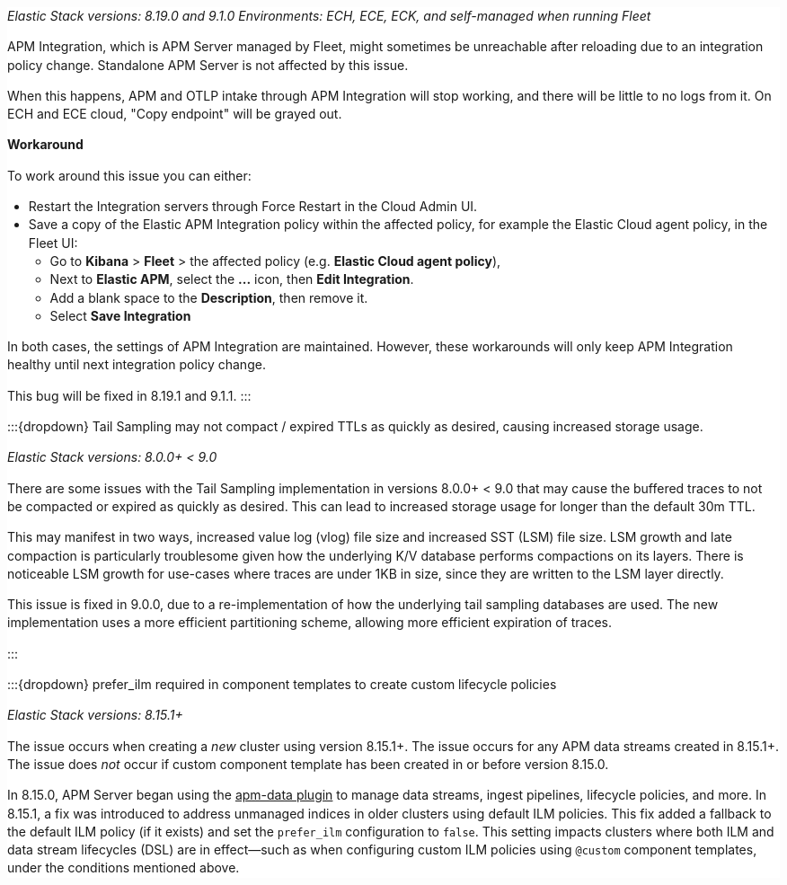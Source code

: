 *Elastic Stack versions: 8.19.0 and 9.1.0*
*Environments: ECH, ECE, ECK, and self-managed when running Fleet*

APM Integration, which is APM Server managed by Fleet, might sometimes be unreachable after reloading due to an integration policy change. Standalone APM Server is not affected by this issue.

When this happens, APM and OTLP intake through APM Integration will stop working, and there will be little to no logs from it. On ECH and ECE cloud, "Copy endpoint" will be grayed out.

**Workaround**

To work around this issue you can either:

- Restart the Integration servers through Force Restart in the Cloud Admin UI.
- Save a copy of the Elastic APM Integration policy within the affected policy, for example the Elastic Cloud agent policy, in the Fleet UI:
  - Go to **Kibana** > **Fleet** > the affected policy (e.g. **Elastic Cloud agent policy**),
  - Next to **Elastic APM**, select the **...** icon, then **Edit Integration**.
  - Add a blank space to the **Description**, then remove it.
  - Select **Save Integration**

In both cases, the settings of APM Integration are maintained. However, these workarounds will only keep APM Integration healthy until next integration policy change.

This bug will be fixed in 8.19.1 and 9.1.1.
:::

:::{dropdown} Tail Sampling may not compact / expired TTLs as quickly as desired, causing increased storage usage.

*Elastic Stack versions: 8.0.0+ < 9.0*

There are some issues with the Tail Sampling implementation in versions 8.0.0+ < 9.0 that may cause the buffered traces to not be compacted or expired as quickly as desired. This can lead to increased storage usage for longer than the default 30m TTL.

This may manifest in two ways, increased value log (vlog) file size and increased SST (LSM) file size. LSM growth and late compaction is particularly troublesome given how the underlying K/V database performs compactions on its layers. There is noticeable LSM growth for use-cases where traces are under 1KB in size, since they are written to the LSM layer directly.

This issue is fixed in 9.0.0, due to a re-implementation of how the underlying tail sampling databases are used. The new implementation uses a more efficient partitioning scheme, allowing more efficient expiration of traces.

:::

:::{dropdown} prefer_ilm required in component templates to create custom lifecycle policies

*Elastic Stack versions: 8.15.1+*

The issue occurs when creating a *new* cluster using version 8.15.1+. The issue occurs for any APM data streams created in 8.15.1+. The issue does *not* occur if custom component template has been created in or before version 8.15.0.

In 8.15.0, APM Server began using the [apm-data plugin](https://github.com/elastic/elasticsearch/tree/main/x-pack/plugin/apm-data) to manage data streams, ingest pipelines, lifecycle policies, and more. In 8.15.1, a fix was introduced to address unmanaged indices in older clusters using default ILM policies. This fix added a fallback to the default ILM policy (if it exists) and set the `prefer_ilm` configuration to `false`. This setting impacts clusters where both ILM and data stream lifecycles (DSL) are in effect—such as when configuring custom ILM policies using `@custom` component templates, under the conditions mentioned above.
